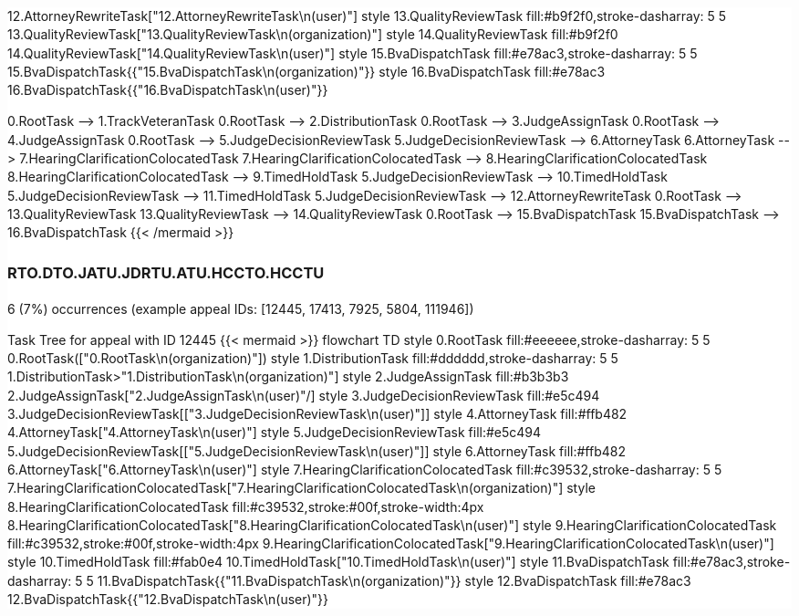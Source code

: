   12.AttorneyRewriteTask["12.AttorneyRewriteTask\n(user)"]
style 13.QualityReviewTask fill:#b9f2f0,stroke-dasharray: 5 5
  13.QualityReviewTask[\"13.QualityReviewTask\n(organization)"\]
style 14.QualityReviewTask fill:#b9f2f0
  14.QualityReviewTask[\"14.QualityReviewTask\n(user)"\]
style 15.BvaDispatchTask fill:#e78ac3,stroke-dasharray: 5 5
  15.BvaDispatchTask{{"15.BvaDispatchTask\n(organization)"}}
style 16.BvaDispatchTask fill:#e78ac3
  16.BvaDispatchTask{{"16.BvaDispatchTask\n(user)"}}

0.RootTask --> 1.TrackVeteranTask
0.RootTask --> 2.DistributionTask
0.RootTask --> 3.JudgeAssignTask
0.RootTask --> 4.JudgeAssignTask
0.RootTask --> 5.JudgeDecisionReviewTask
5.JudgeDecisionReviewTask --> 6.AttorneyTask
6.AttorneyTask --> 7.HearingClarificationColocatedTask
7.HearingClarificationColocatedTask --> 8.HearingClarificationColocatedTask
8.HearingClarificationColocatedTask --> 9.TimedHoldTask
5.JudgeDecisionReviewTask --> 10.TimedHoldTask
5.JudgeDecisionReviewTask --> 11.TimedHoldTask
5.JudgeDecisionReviewTask --> 12.AttorneyRewriteTask
0.RootTask --> 13.QualityReviewTask
13.QualityReviewTask --> 14.QualityReviewTask
0.RootTask --> 15.BvaDispatchTask
15.BvaDispatchTask --> 16.BvaDispatchTask
{{< /mermaid >}}


### RTO.DTO.JATU.JDRTU.ATU.HCCTO.HCCTU

6 (7%) occurrences (example appeal IDs: [12445, 17413, 7925, 5804, 111946])

Task Tree for appeal with ID 12445
{{< mermaid >}}
flowchart TD
style 0.RootTask fill:#eeeeee,stroke-dasharray: 5 5
  0.RootTask(["0.RootTask\n(organization)"])
style 1.DistributionTask fill:#dddddd,stroke-dasharray: 5 5
  1.DistributionTask>"1.DistributionTask\n(organization)"]
style 2.JudgeAssignTask fill:#b3b3b3
  2.JudgeAssignTask[\"2.JudgeAssignTask\n(user)"/]
style 3.JudgeDecisionReviewTask fill:#e5c494
  3.JudgeDecisionReviewTask[["3.JudgeDecisionReviewTask\n(user)"]]
style 4.AttorneyTask fill:#ffb482
  4.AttorneyTask["4.AttorneyTask\n(user)"]
style 5.JudgeDecisionReviewTask fill:#e5c494
  5.JudgeDecisionReviewTask[["5.JudgeDecisionReviewTask\n(user)"]]
style 6.AttorneyTask fill:#ffb482
  6.AttorneyTask["6.AttorneyTask\n(user)"]
style 7.HearingClarificationColocatedTask fill:#c39532,stroke-dasharray: 5 5
  7.HearingClarificationColocatedTask["7.HearingClarificationColocatedTask\n(organization)"]
style 8.HearingClarificationColocatedTask fill:#c39532,stroke:#00f,stroke-width:4px
  8.HearingClarificationColocatedTask["8.HearingClarificationColocatedTask\n(user)"]
style 9.HearingClarificationColocatedTask fill:#c39532,stroke:#00f,stroke-width:4px
  9.HearingClarificationColocatedTask["9.HearingClarificationColocatedTask\n(user)"]
style 10.TimedHoldTask fill:#fab0e4
  10.TimedHoldTask["10.TimedHoldTask\n(user)"]
style 11.BvaDispatchTask fill:#e78ac3,stroke-dasharray: 5 5
  11.BvaDispatchTask{{"11.BvaDispatchTask\n(organization)"}}
style 12.BvaDispatchTask fill:#e78ac3
  12.BvaDispatchTask{{"12.BvaDispatchTask\n(user)"}}
